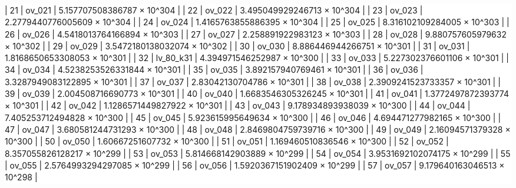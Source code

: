 | 21 | ov_021 | 5.157707508386787 × 10^304 |
| 22 | ov_022 | 3.495049929246713 × 10^304 |
| 23 | ov_023 | 2.2779440776005609 × 10^304 |
| 24 | ov_024 | 1.4165763855886395 × 10^304 |
| 25 | ov_025 | 8.316102109284005 × 10^303 |
| 26 | ov_026 | 4.5418013764166894 × 10^303 |
| 27 | ov_027 | 2.258891922983123 × 10^303 |
| 28 | ov_028 | 9.880757605979632 × 10^302 |
| 29 | ov_029 | 3.5472180138032074 × 10^302 |
| 30 | ov_030 | 8.886446944266751 × 10^301 |
| 31 | ov_031 | 1.8168650653308053 × 10^301 |
| 32 | lv_80_k31 | 4.394971546252987 × 10^300 |
| 33 | ov_033 | 5.227302376601106 × 10^301 |
| 34 | ov_034 | 4.5238253526331844 × 10^301 |
| 35 | ov_035 | 3.892157940769461 × 10^301 |
| 36 | ov_036 | 3.3287949083122895 × 10^301 |
| 37 | ov_037 | 2.83042130704786 × 10^301 |
| 38 | ov_038 | 2.3909241523733357 × 10^301 |
| 39 | ov_039 | 2.004508716690773 × 10^301 |
| 40 | ov_040 | 1.6683546305326245 × 10^301 |
| 41 | ov_041 | 1.3772497872393774 × 10^301 |
| 42 | ov_042 | 1.1286571449827922 × 10^301 |
| 43 | ov_043 | 9.178934893938039 × 10^300 |
| 44 | ov_044 | 7.405253712494828 × 10^300 |
| 45 | ov_045 | 5.923615995649634 × 10^300 |
| 46 | ov_046 | 4.694471277982165 × 10^300 |
| 47 | ov_047 | 3.680581244731293 × 10^300 |
| 48 | ov_048 | 2.8469804759739716 × 10^300 |
| 49 | ov_049 | 2.16094571379328 × 10^300 |
| 50 | ov_050 | 1.60667251607732 × 10^300 |
| 51 | ov_051 | 1.169460510836546 × 10^300 |
| 52 | ov_052 | 8.357055826128217 × 10^299 |
| 53 | ov_053 | 5.814668142903889 × 10^299 |
| 54 | ov_054 | 3.9531692102074175 × 10^299 |
| 55 | ov_055 | 2.5764993294297085 × 10^299 |
| 56 | ov_056 | 1.5920367151902409 × 10^299 |
| 57 | ov_057 | 9.179640163046513 × 10^298 |